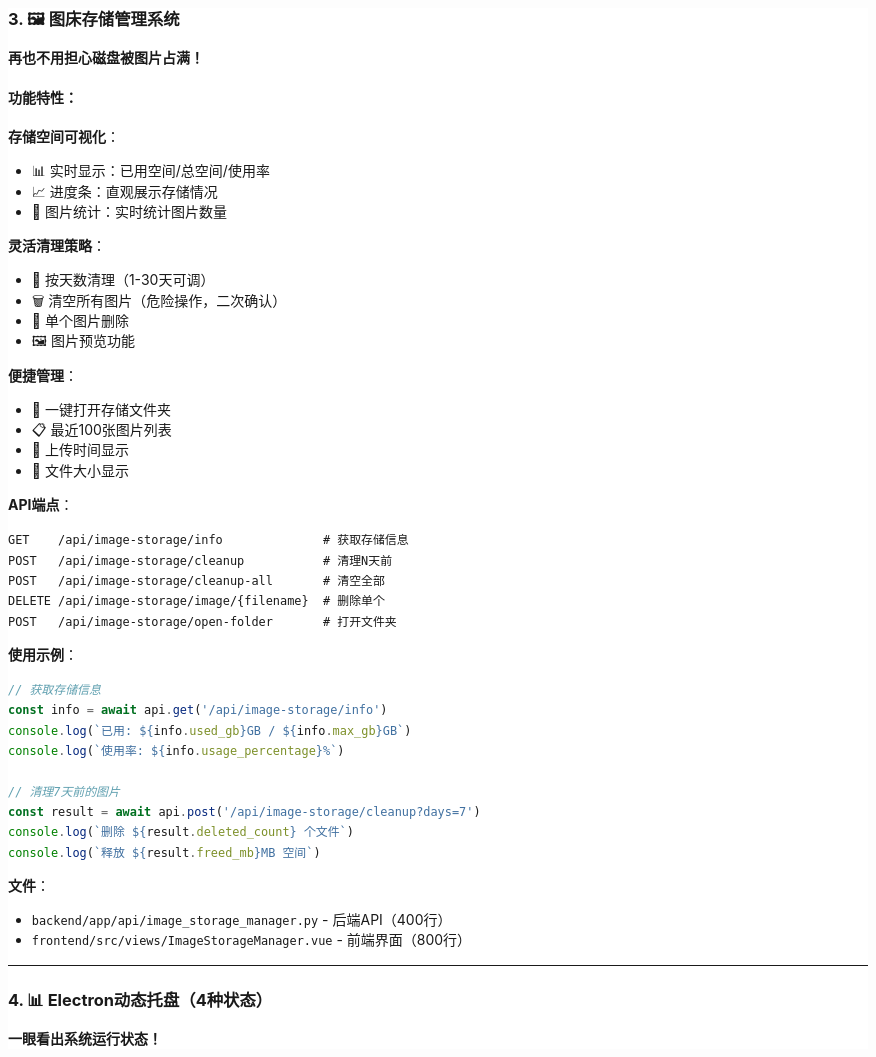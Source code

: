 
### 3. 🖼️ 图床存储管理系统

**再也不用担心磁盘被图片占满！**

#### 功能特性：

**存储空间可视化**：
- 📊 实时显示：已用空间/总空间/使用率
- 📈 进度条：直观展示存储情况
- 📸 图片统计：实时统计图片数量

**灵活清理策略**：
- 🧹 按天数清理（1-30天可调）
- 🗑️ 清空所有图片（危险操作，二次确认）
- 📁 单个图片删除
- 🖼️ 图片预览功能

**便捷管理**：
- 📂 一键打开存储文件夹
- 📋 最近100张图片列表
- 📅 上传时间显示
- 💾 文件大小显示

**API端点**：
```
GET    /api/image-storage/info              # 获取存储信息
POST   /api/image-storage/cleanup           # 清理N天前
POST   /api/image-storage/cleanup-all       # 清空全部
DELETE /api/image-storage/image/{filename}  # 删除单个
POST   /api/image-storage/open-folder       # 打开文件夹
```

**使用示例**：
```javascript
// 获取存储信息
const info = await api.get('/api/image-storage/info')
console.log(`已用: ${info.used_gb}GB / ${info.max_gb}GB`)
console.log(`使用率: ${info.usage_percentage}%`)

// 清理7天前的图片
const result = await api.post('/api/image-storage/cleanup?days=7')
console.log(`删除 ${result.deleted_count} 个文件`)
console.log(`释放 ${result.freed_mb}MB 空间`)
```

**文件**：
- `backend/app/api/image_storage_manager.py` - 后端API（400行）
- `frontend/src/views/ImageStorageManager.vue` - 前端界面（800行）

---

### 4. 📊 Electron动态托盘（4种状态）

**一眼看出系统运行状态！**

